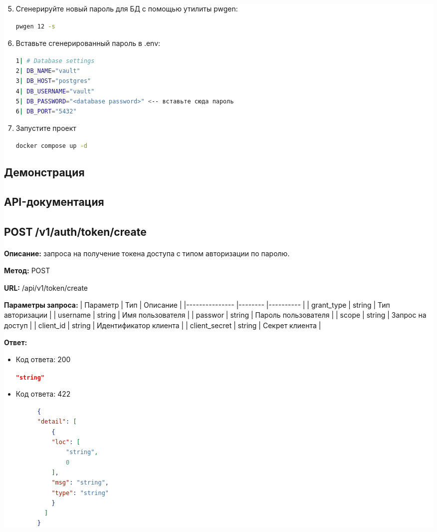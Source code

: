 5. Сгенерируйте новый пароль для БД с помощью утилиты pwgen:
    ```bash
    pwgen 12 -s
    ```

6. Вставьте сгенерированный пароль в .env:
    ```bash
    1| # Database settings
    2| DB_NAME="vault"
    3| DB_HOST="postgres"
    4| DB_USERNAME="vault"
    5| DB_PASSWORD="<database password>" <-- вставьте сюда пароль
    6| DB_PORT="5432"
    ```

7. Запустите проект
    ```bash
    docker compose up -d
    ```

## Демонстрация



## API-документация

## POST /v1/auth/token/create
**Описание:**  запроса на получение токена доступа с типом авторизации по паролю.

**Метод:**  POST

**URL:**  /api/v1/token/create 

**Параметры запроса:** 
| Параметр      	| Тип    	| Описание 	|
|---------------	|--------	|----------	|
| grant_type    	| string 	|      Тип авторизации	|
| username      	| string 	|      Имя пользователя    	|
| passwor       	| string 	|     Пароль пользователя     	|
| scope         	| string 	|     Запрос на доступ      	|
| client_id     	| string 	|  Идентификатор клиента        	|
| client_secret 	| string 	|   Секрет клиента       	|

**Ответ:**
* Код ответа: 200
  ```json
  "string"
  ```
* Код ответа: 422
  ```json
        {
        "detail": [
            {
            "loc": [
                "string",
                0
            ],
            "msg": "string",
            "type": "string"
            }
          ]
        }
  ```